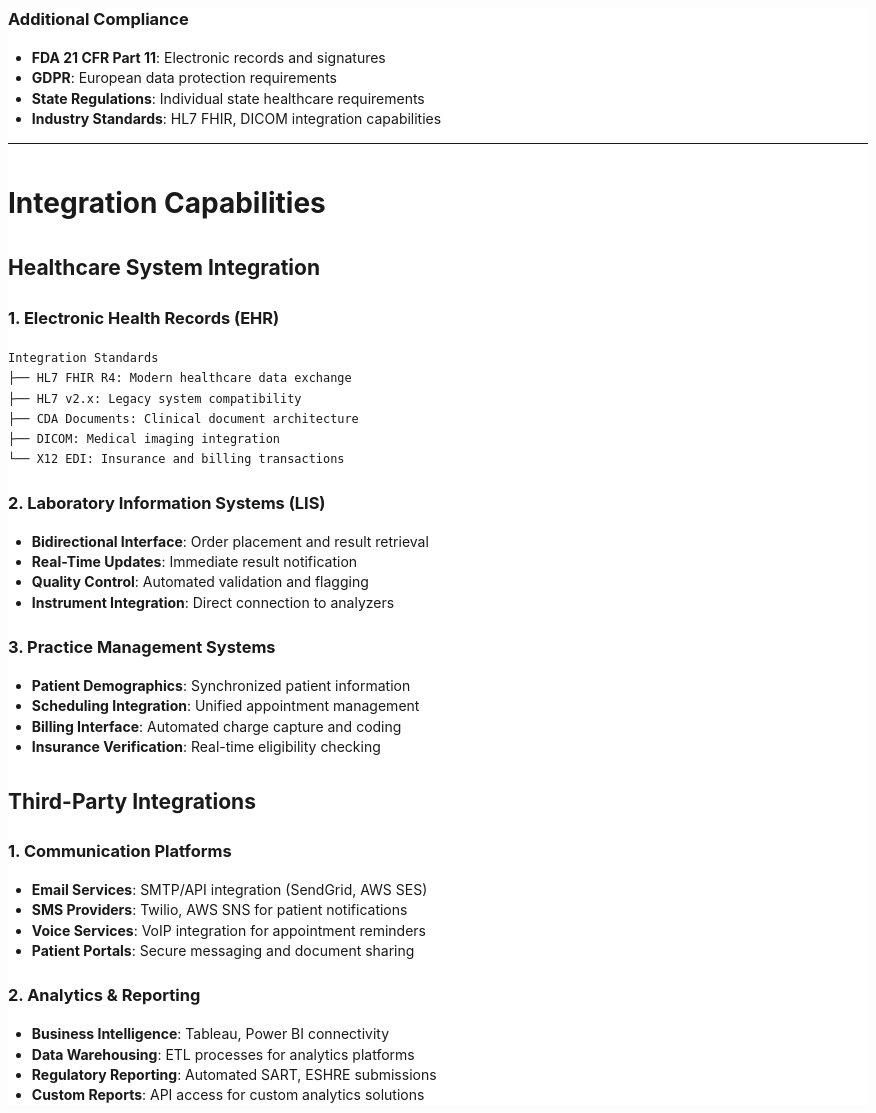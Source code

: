 ### Additional Compliance
- **FDA 21 CFR Part 11**: Electronic records and signatures
- **GDPR**: European data protection requirements
- **State Regulations**: Individual state healthcare requirements
- **Industry Standards**: HL7 FHIR, DICOM integration capabilities

---

# Integration Capabilities

## Healthcare System Integration

### 1. Electronic Health Records (EHR)
```
Integration Standards
├── HL7 FHIR R4: Modern healthcare data exchange
├── HL7 v2.x: Legacy system compatibility
├── CDA Documents: Clinical document architecture
├── DICOM: Medical imaging integration
└── X12 EDI: Insurance and billing transactions
```

### 2. Laboratory Information Systems (LIS)
- **Bidirectional Interface**: Order placement and result retrieval
- **Real-Time Updates**: Immediate result notification
- **Quality Control**: Automated validation and flagging
- **Instrument Integration**: Direct connection to analyzers

### 3. Practice Management Systems
- **Patient Demographics**: Synchronized patient information
- **Scheduling Integration**: Unified appointment management
- **Billing Interface**: Automated charge capture and coding
- **Insurance Verification**: Real-time eligibility checking

## Third-Party Integrations

### 1. Communication Platforms
- **Email Services**: SMTP/API integration (SendGrid, AWS SES)
- **SMS Providers**: Twilio, AWS SNS for patient notifications
- **Voice Services**: VoIP integration for appointment reminders
- **Patient Portals**: Secure messaging and document sharing

### 2. Analytics & Reporting
- **Business Intelligence**: Tableau, Power BI connectivity
- **Data Warehousing**: ETL processes for analytics platforms
- **Regulatory Reporting**: Automated SART, ESHRE submissions
- **Custom Reports**: API access for custom analytics solutions
